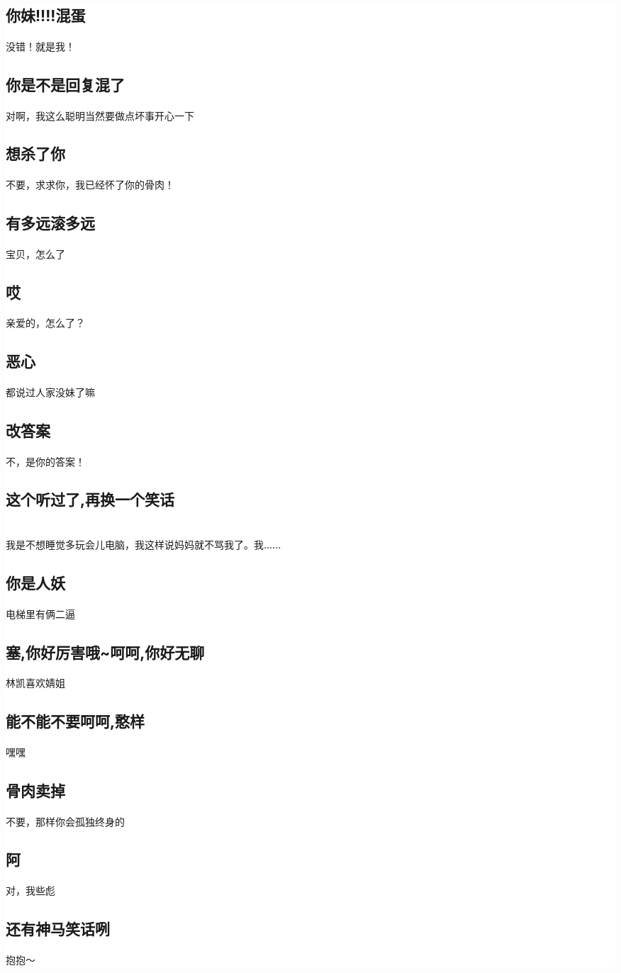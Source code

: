 ## 你妹!!!!混蛋
没错！就是我！

## 你是不是回复混了
对啊，我这么聪明当然要做点坏事开心一下

## 想杀了你
不要，求求你，我已经怀了你的骨肉！

## 有多远滚多远
宝贝，怎么了

## 哎
亲爱的，怎么了？

## 恶心
都说过人家没妹了嘛

## 改答案
不，是你的答案！

## 这个听过了,再换一个笑话
<br/>我是不想睡觉多玩会儿电脑，我这样说妈妈就不骂我了。我......

## 你是人妖
电梯里有俩二逼

## 塞,你好厉害哦~呵呵,你好无聊
林凯喜欢婧姐

## 能不能不要呵呵,憨样
嘿嘿

## 骨肉卖掉
不要，那样你会孤独终身的

## 阿
对，我些彪

## 还有神马笑话咧
抱抱〜
